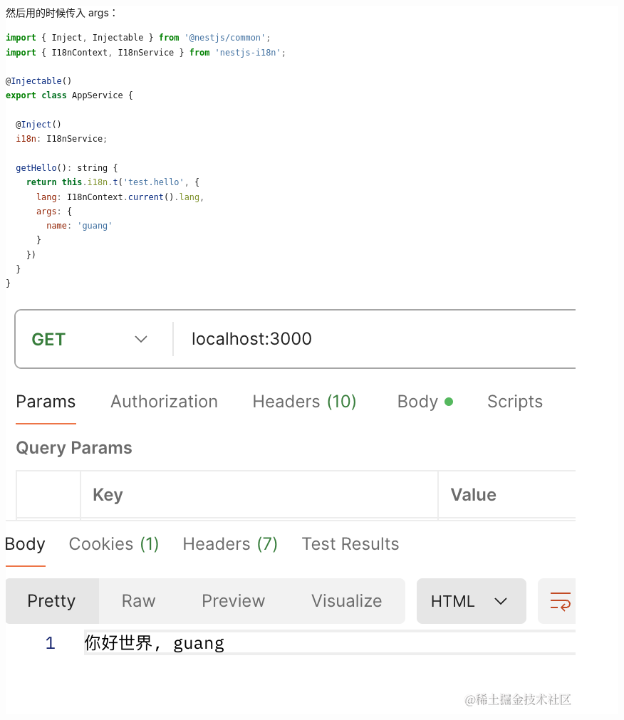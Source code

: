 然后用的时候传入 args：

```javascript
import { Inject, Injectable } from '@nestjs/common';
import { I18nContext, I18nService } from 'nestjs-i18n';

@Injectable()
export class AppService {

  @Inject()
  i18n: I18nService;

  getHello(): string {
    return this.i18n.t('test.hello', {
      lang: I18nContext.current().lang,
      args: {
        name: 'guang'
      }
    })
  }
}
```
![](./images/ecb83c9a4c1544bba6bff65953f9d578~tplv-k3u1fbpfcp-jj-mark:0:0:0:0:q75.image.png)
